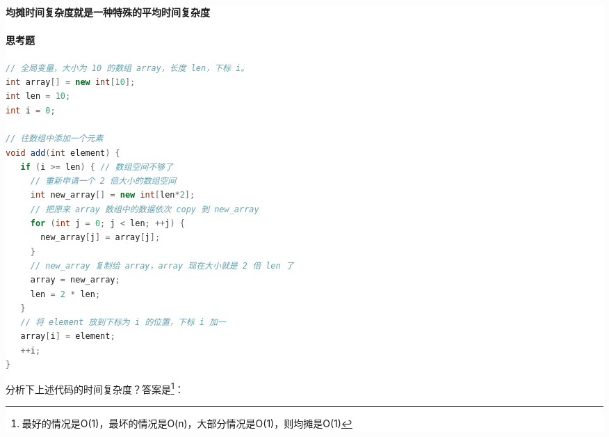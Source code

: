 **均摊时间复杂度就是一种特殊的平均时间复杂度**



#### 思考题

```java
// 全局变量，大小为 10 的数组 array，长度 len，下标 i。
int array[] = new int[10]; 
int len = 10;
int i = 0;

// 往数组中添加一个元素
void add(int element) {
   if (i >= len) { // 数组空间不够了
     // 重新申请一个 2 倍大小的数组空间
     int new_array[] = new int[len*2];
     // 把原来 array 数组中的数据依次 copy 到 new_array
     for (int j = 0; j < len; ++j) {
       new_array[j] = array[j];
     }
     // new_array 复制给 array，array 现在大小就是 2 倍 len 了
     array = new_array;
     len = 2 * len;
   }
   // 将 element 放到下标为 i 的位置，下标 i 加一
   array[i] = element;
   ++i;
}
```

分析下上述代码的时间复杂度？答案是[^1]：

[^1]: 最好的情况是O(1)，最坏的情况是O(n)，大部分情况是O(1)，则均摊是O(1)

